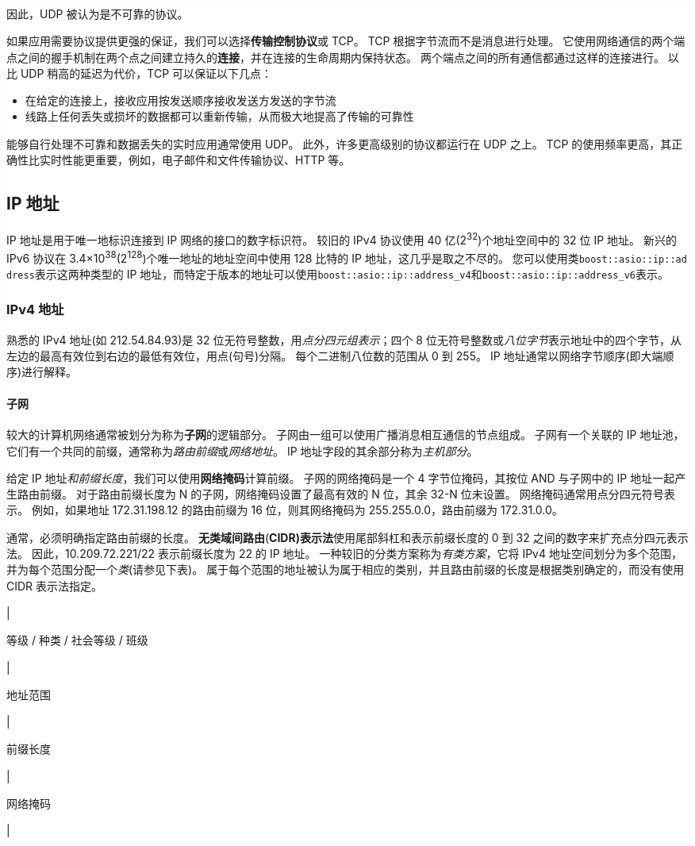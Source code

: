 因此，UDP 被认为是不可靠的协议。

如果应用需要协议提供更强的保证，我们可以选择**传输控制协议**或 TCP。 TCP 根据字节流而不是消息进行处理。 它使用网络通信的两个端点之间的握手机制在两个点之间建立持久的**连接**，并在连接的生命周期内保持状态。 两个端点之间的所有通信都通过这样的连接进行。 以比 UDP 稍高的延迟为代价，TCP 可以保证以下几点：

*   在给定的连接上，接收应用按发送顺序接收发送方发送的字节流
*   线路上任何丢失或损坏的数据都可以重新传输，从而极大地提高了传输的可靠性

能够自行处理不可靠和数据丢失的实时应用通常使用 UDP。 此外，许多更高级别的协议都运行在 UDP 之上。 TCP 的使用频率更高，其正确性比实时性能更重要，例如，电子邮件和文件传输协议、HTTP 等。

## IP 地址

IP 地址是用于唯一地标识连接到 IP 网络的接口的数字标识符。 较旧的 IPv4 协议使用 40 亿(2<sup>32</sup>)个地址空间中的 32 位 IP 地址。 新兴的 IPv6 协议在 3.4×10<sup>38</sup>(2<sup>128</sup>)个唯一地址的地址空间中使用 128 比特的 IP 地址，这几乎是取之不尽的。 您可以使用类`boost::asio::ip::address`表示这两种类型的 IP 地址，而特定于版本的地址可以使用`boost::asio::ip::address_v4`和`boost::asio::ip::address_v6`表示。

### IPv4 地址

熟悉的 IPv4 地址(如 212.54.84.93)是 32 位无符号整数，用*点分四元组表示*；四个 8 位无符号整数或*八位字节*表示地址中的四个字节，从左边的最高有效位到右边的最低有效位，用点(句号)分隔。 每个二进制八位数的范围从 0 到 255。 IP 地址通常以网络字节顺序(即大端顺序)进行解释。

#### 子网

较大的计算机网络通常被划分为称为**子网**的逻辑部分。 子网由一组可以使用广播消息相互通信的节点组成。 子网有一个关联的 IP 地址池，它们有一个共同的前缀，通常称为*路由前缀*或*网络地址*。 IP 地址字段的其余部分称为*主机部分*。

给定 IP 地址*和前缀长度*，我们可以使用**网络掩码**计算前缀。 子网的网络掩码是一个 4 字节位掩码，其按位 AND 与子网中的 IP 地址一起产生路由前缀。 对于路由前缀长度为 N 的子网，网络掩码设置了最高有效的 N 位，其余 32-N 位未设置。 网络掩码通常用点分四元符号表示。 例如，如果地址 172.31.198.12 的路由前缀为 16 位，则其网络掩码为 255.255.0.0，路由前缀为 172.31.0.0。

通常，必须明确指定路由前缀的长度。 **无类域间路由**(**CIDR)表示法**使用尾部斜杠和表示前缀长度的 0 到 32 之间的数字来扩充点分四元表示法。 因此，10.209.72.221/22 表示前缀长度为 22 的 IP 地址。 一种较旧的分类方案称为*有类方案*，它将 IPv4 地址空间划分为多个范围，并为每个范围分配一个*类*(请参见下表)。 属于每个范围的地址被认为属于相应的类别，并且路由前缀的长度是根据类别确定的，而没有使用 CIDR 表示法指定。

<colgroup><col style="text-align: left"> <col style="text-align: left"> <col style="text-align: left"> <col style="text-align: left"> <col style="text-align: left"></colgroup> 
| 

等级 / 种类 / 社会等级 / 班级

 | 

地址范围

 | 

前缀长度

 | 

网络掩码

 | 
